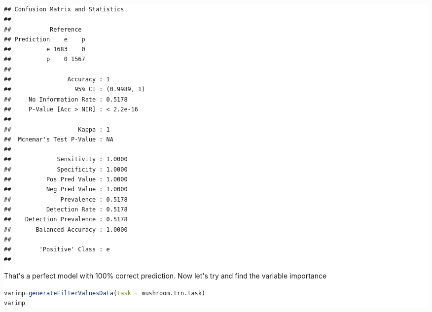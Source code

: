     ## Confusion Matrix and Statistics
    ## 
    ##           Reference
    ## Prediction    e    p
    ##          e 1683    0
    ##          p    0 1567
    ##                                      
    ##                Accuracy : 1          
    ##                  95% CI : (0.9989, 1)
    ##     No Information Rate : 0.5178     
    ##     P-Value [Acc > NIR] : < 2.2e-16  
    ##                                      
    ##                   Kappa : 1          
    ##  Mcnemar's Test P-Value : NA         
    ##                                      
    ##             Sensitivity : 1.0000     
    ##             Specificity : 1.0000     
    ##          Pos Pred Value : 1.0000     
    ##          Neg Pred Value : 1.0000     
    ##              Prevalence : 0.5178     
    ##          Detection Rate : 0.5178     
    ##    Detection Prevalence : 0.5178     
    ##       Balanced Accuracy : 1.0000     
    ##                                      
    ##        'Positive' Class : e          
    ## 

That's a perfect model with 100% correct prediction. Now let's try and find the variable importance

``` r
varimp=generateFilterValuesData(task = mushroom.trn.task)
varimp
```
